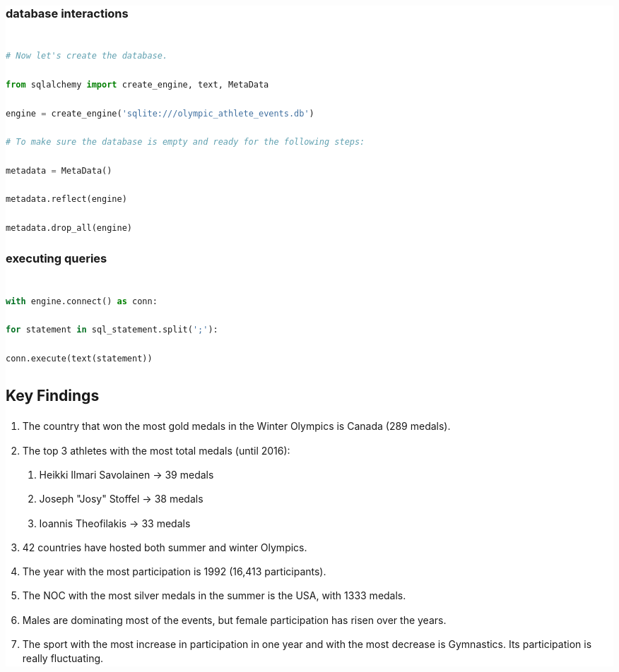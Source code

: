 ### database interactions

```python

# Now let's create the database.

from sqlalchemy import create_engine, text, MetaData

engine = create_engine('sqlite:///olympic_athlete_events.db')

# To make sure the database is empty and ready for the following steps:

metadata = MetaData()

metadata.reflect(engine)

metadata.drop_all(engine)

```

### executing queries

```python

with engine.connect() as conn:

for statement in sql_statement.split(';'):

conn.execute(text(statement))

```

  

## Key Findings

1. The country that won the most gold medals in the Winter Olympics is Canada (289 medals).

2. The top 3 athletes with the most total medals (until 2016):

	1. Heikki Ilmari Savolainen -> 39 medals

	2. Joseph "Josy" Stoffel -> 38 medals

	3. Ioannis Theofilakis -> 33 medals

3. 42 countries have hosted both summer and winter Olympics.

4. The year with the most participation is 1992 (16,413 participants).

5. The NOC with the most silver medals in the summer is the USA, with 1333 medals.

6. Males are dominating most of the events, but female participation has risen over the years.

7. The sport with the most increase in participation in one year and with the most decrease is Gymnastics. Its participation is really fluctuating.
